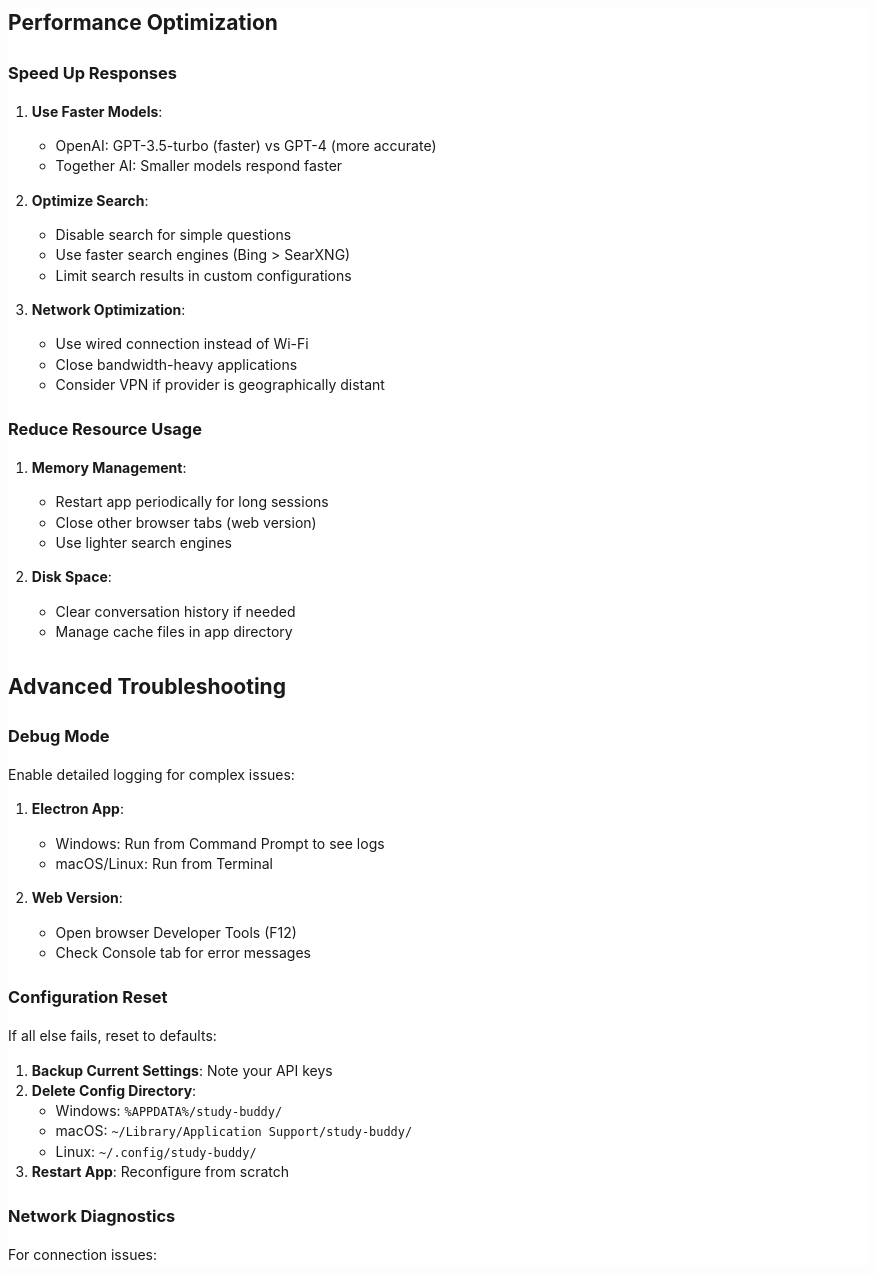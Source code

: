 ## Performance Optimization

### Speed Up Responses
1. **Use Faster Models**:
   - OpenAI: GPT-3.5-turbo (faster) vs GPT-4 (more accurate)
   - Together AI: Smaller models respond faster

2. **Optimize Search**:
   - Disable search for simple questions
   - Use faster search engines (Bing > SearXNG)
   - Limit search results in custom configurations

3. **Network Optimization**:
   - Use wired connection instead of Wi-Fi
   - Close bandwidth-heavy applications
   - Consider VPN if provider is geographically distant

### Reduce Resource Usage
1. **Memory Management**:
   - Restart app periodically for long sessions
   - Close other browser tabs (web version)
   - Use lighter search engines

2. **Disk Space**:
   - Clear conversation history if needed
   - Manage cache files in app directory

## Advanced Troubleshooting

### Debug Mode
Enable detailed logging for complex issues:

1. **Electron App**: 
   - Windows: Run from Command Prompt to see logs
   - macOS/Linux: Run from Terminal

2. **Web Version**: 
   - Open browser Developer Tools (F12)
   - Check Console tab for error messages

### Configuration Reset
If all else fails, reset to defaults:

1. **Backup Current Settings**: Note your API keys
2. **Delete Config Directory**:
   - Windows: `%APPDATA%/study-buddy/`
   - macOS: `~/Library/Application Support/study-buddy/`
   - Linux: `~/.config/study-buddy/`
3. **Restart App**: Reconfigure from scratch

### Network Diagnostics
For connection issues:

